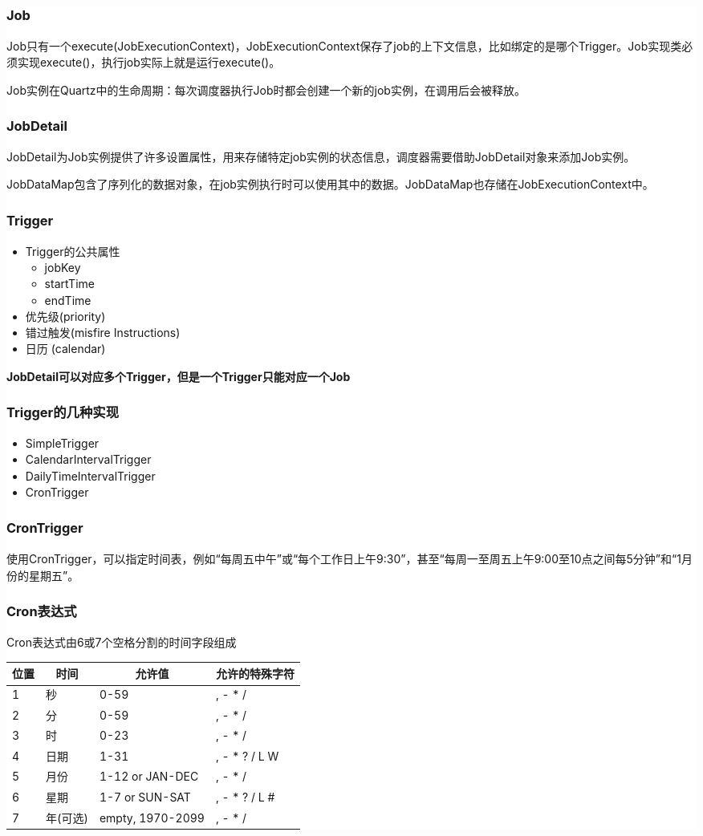 
### Job

Job只有一个execute(JobExecutionContext)，JobExecutionContext保存了job的上下文信息，比如绑定的是哪个Trigger。Job实现类必须实现execute()，执行job实际上就是运行execute()。

Job实例在Quartz中的生命周期：每次调度器执行Job时都会创建一个新的job实例，在调用后会被释放。

### JobDetail

JobDetail为Job实例提供了许多设置属性，用来存储特定job实例的状态信息，调度器需要借助JobDetail对象来添加Job实例。

JobDataMap包含了序列化的数据对象，在job实例执行时可以使用其中的数据。JobDataMap也存储在JobExecutionContext中。

### Trigger

- Trigger的公共属性
    - jobKey
    - startTime
    - endTime
- 优先级(priority)
- 错过触发(misfire Instructions)
- 日历 (calendar)

**JobDetail可以对应多个Trigger，但是一个Trigger只能对应一个Job**

### Trigger的几种实现

- SimpleTrigger
- CalendarIntervalTrigger
- DailyTimeIntervalTrigger
- CronTrigger

### CronTrigger

使用CronTrigger，可以指定时间表，例如“每周五中午”或“每个工作日上午9:30”，甚至“每周一至周五上午9:00至10点之间每5分钟”和“1月份的星期五”。

### Cron表达式

Cron表达式由6或7个空格分割的时间字段组成

| 位置 | 时间 | 允许值 | 允许的特殊字符 |
| --- | --- | --- | --- |
| 1 | 秒 | 0-59 | , - * / |
| 2 | 分 | 0-59 | , - * / |
| 3 | 时 | 0-23 | , - * / |
| 4 | 日期 | 1-31 | , - * ? / L W |
| 5 | 月份 | 1-12 or JAN-DEC | , - * / |
| 6 | 星期 | 1-7 or SUN-SAT | , - * ? / L # |
| 7 | 年(可选) | empty, 1970-2099 | , - * / |
